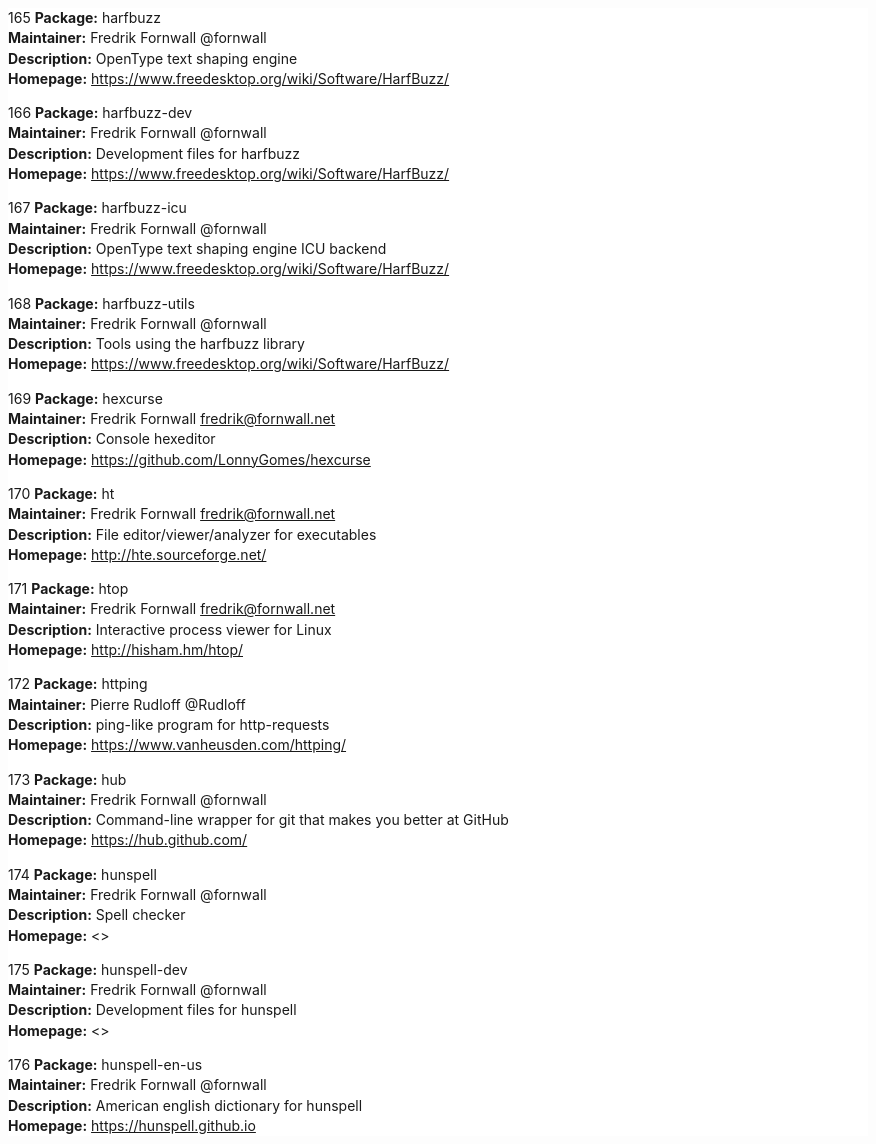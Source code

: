 165	__Package:__ harfbuzz   
__Maintainer:__ Fredrik Fornwall @fornwall   
__Description:__ OpenType text shaping engine   
__Homepage:__ <https://www.freedesktop.org/wiki/Software/HarfBuzz/>  
  
166	__Package:__ harfbuzz-dev   
__Maintainer:__ Fredrik Fornwall @fornwall   
__Description:__ Development files for harfbuzz   
__Homepage:__ <https://www.freedesktop.org/wiki/Software/HarfBuzz/>  
  
167	__Package:__ harfbuzz-icu   
__Maintainer:__ Fredrik Fornwall @fornwall   
__Description:__ OpenType text shaping engine ICU backend   
__Homepage:__ <https://www.freedesktop.org/wiki/Software/HarfBuzz/>  
  
168	__Package:__ harfbuzz-utils   
__Maintainer:__ Fredrik Fornwall @fornwall   
__Description:__ Tools using the harfbuzz library   
__Homepage:__ <https://www.freedesktop.org/wiki/Software/HarfBuzz/>  
  
169	__Package:__ hexcurse   
__Maintainer:__ Fredrik Fornwall <fredrik@fornwall.net>   
__Description:__ Console hexeditor   
__Homepage:__ <https://github.com/LonnyGomes/hexcurse>  
  
170	__Package:__ ht   
__Maintainer:__ Fredrik Fornwall <fredrik@fornwall.net>   
__Description:__ File editor/viewer/analyzer for executables   
__Homepage:__ <http://hte.sourceforge.net/>  
  
171	__Package:__ htop   
__Maintainer:__ Fredrik Fornwall <fredrik@fornwall.net>   
__Description:__ Interactive process viewer for Linux   
__Homepage:__ <http://hisham.hm/htop/>  
  
172	__Package:__ httping   
__Maintainer:__ Pierre Rudloff @Rudloff   
__Description:__ ping-like program for http-requests   
__Homepage:__ <https://www.vanheusden.com/httping/>  
  
173	__Package:__ hub   
__Maintainer:__ Fredrik Fornwall @fornwall   
__Description:__ Command-line wrapper for git that makes you better at GitHub   
__Homepage:__ <https://hub.github.com/>  
  
174	__Package:__ hunspell   
__Maintainer:__ Fredrik Fornwall @fornwall   
__Description:__ Spell checker   
__Homepage:__ <>  
  
175	__Package:__ hunspell-dev   
__Maintainer:__ Fredrik Fornwall @fornwall   
__Description:__ Development files for hunspell   
__Homepage:__ <>  
  
176	__Package:__ hunspell-en-us   
__Maintainer:__ Fredrik Fornwall @fornwall   
__Description:__ American english dictionary for hunspell   
__Homepage:__ <https://hunspell.github.io>  
  